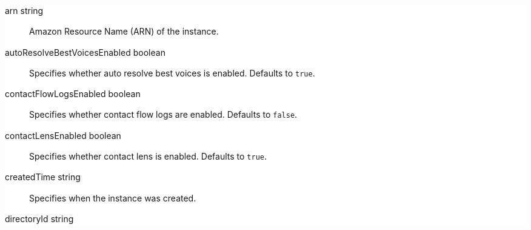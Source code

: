 <div>
<pulumi-choosable type="language" values="javascript,typescript">
<dl class="resources-properties"><dt class="property-optional"
            title="Optional">
        <span id="state_arn_nodejs">
<a data-swiftype-name="resource-property" data-swiftype-type="text" href="#state_arn_nodejs" style="color: inherit; text-decoration: inherit;">arn</a>
</span>
        <span class="property-indicator"></span>
        <span class="property-type">string</span>
    </dt>
    <dd><p>Amazon Resource Name (ARN) of the instance.</p>
</dd><dt class="property-optional"
            title="Optional">
        <span id="state_autoresolvebestvoicesenabled_nodejs">
<a data-swiftype-name="resource-property" data-swiftype-type="text" href="#state_autoresolvebestvoicesenabled_nodejs" style="color: inherit; text-decoration: inherit;">auto<wbr>Resolve<wbr>Best<wbr>Voices<wbr>Enabled</a>
</span>
        <span class="property-indicator"></span>
        <span class="property-type">boolean</span>
    </dt>
    <dd><p>Specifies whether auto resolve best voices is enabled. Defaults to <code>true</code>.</p>
</dd><dt class="property-optional"
            title="Optional">
        <span id="state_contactflowlogsenabled_nodejs">
<a data-swiftype-name="resource-property" data-swiftype-type="text" href="#state_contactflowlogsenabled_nodejs" style="color: inherit; text-decoration: inherit;">contact<wbr>Flow<wbr>Logs<wbr>Enabled</a>
</span>
        <span class="property-indicator"></span>
        <span class="property-type">boolean</span>
    </dt>
    <dd><p>Specifies whether contact flow logs are enabled. Defaults to <code>false</code>.</p>
</dd><dt class="property-optional"
            title="Optional">
        <span id="state_contactlensenabled_nodejs">
<a data-swiftype-name="resource-property" data-swiftype-type="text" href="#state_contactlensenabled_nodejs" style="color: inherit; text-decoration: inherit;">contact<wbr>Lens<wbr>Enabled</a>
</span>
        <span class="property-indicator"></span>
        <span class="property-type">boolean</span>
    </dt>
    <dd><p>Specifies whether contact lens is enabled. Defaults to <code>true</code>.</p>
</dd><dt class="property-optional"
            title="Optional">
        <span id="state_createdtime_nodejs">
<a data-swiftype-name="resource-property" data-swiftype-type="text" href="#state_createdtime_nodejs" style="color: inherit; text-decoration: inherit;">created<wbr>Time</a>
</span>
        <span class="property-indicator"></span>
        <span class="property-type">string</span>
    </dt>
    <dd><p>Specifies when the instance was created.</p>
</dd><dt class="property-optional"
            title="Optional">
        <span id="state_directoryid_nodejs">
<a data-swiftype-name="resource-property" data-swiftype-type="text" href="#state_directoryid_nodejs" style="color: inherit; text-decoration: inherit;">directory<wbr>Id</a>
</span>
        <span class="property-indicator"></span>
        <span class="property-type">string</span>
    </dt>